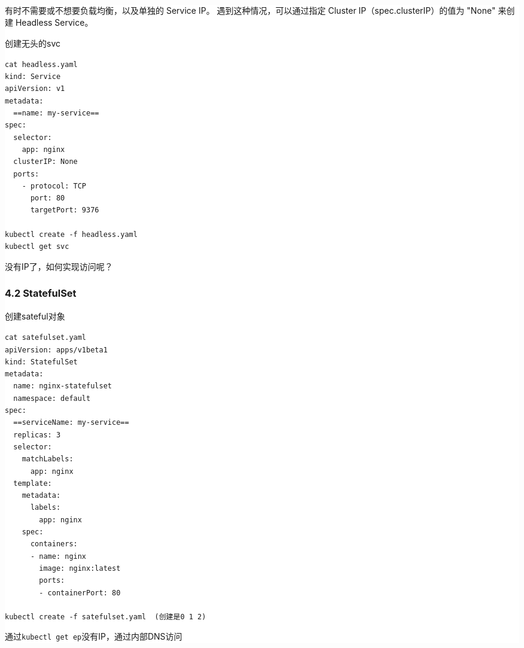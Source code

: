 
有时不需要或不想要负载均衡，以及单独的 Service IP。 遇到这种情况，可以通过指定 Cluster IP（spec.clusterIP）的值为 "None" 来创建 Headless Service。


创建无头的svc

```
cat headless.yaml 
kind: Service
apiVersion: v1
metadata:
  ==name: my-service==
spec:
  selector:
    app: nginx 
  clusterIP: None
  ports:
    - protocol: TCP
      port: 80
      targetPort: 9376
      
kubectl create -f headless.yaml
kubectl get svc
```

没有IP了，如何实现访问呢？


### 4.2 StatefulSet

创建sateful对象

```
cat satefulset.yaml
apiVersion: apps/v1beta1
kind: StatefulSet
metadata:
  name: nginx-statefulset
  namespace: default
spec:
  ==serviceName: my-service==
  replicas: 3
  selector:
    matchLabels:
      app: nginx
  template:
    metadata:
      labels:
        app: nginx
    spec:
      containers:
      - name: nginx
        image: nginx:latest
        ports:
        - containerPort: 80
        
kubectl create -f satefulset.yaml  (创建是0 1 2)      
```
通过`kubectl get ep`没有IP，通过内部DNS访问
